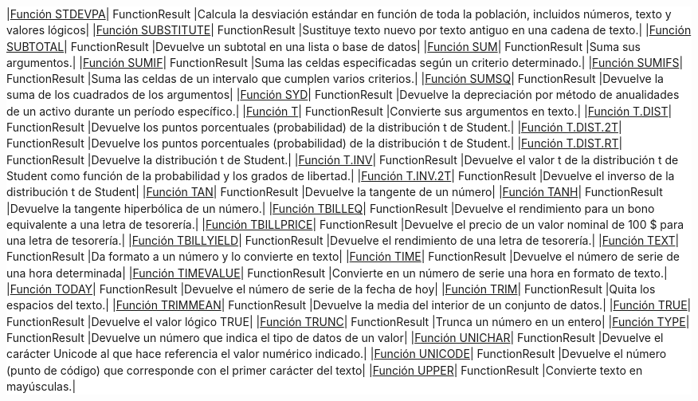 |[Función STDEVPA](https://support.office.com/en-us/article/STDEVPA-function-5578d4d6-455a-4308-9991-d405afe2c28c)| FunctionResult |Calcula la desviación estándar en función de toda la población, incluidos números, texto y valores lógicos|
|[Función SUBSTITUTE](https://support.office.com/en-us/article/SUBSTITUTE-function-6434944e-a904-4336-a9b0-1e58df3bc332)| FunctionResult |Sustituye texto nuevo por texto antiguo en una cadena de texto.|
|[Función SUBTOTAL](https://support.office.com/en-us/article/SUBTOTAL-function-7b027003-f060-4ade-9040-e478765b9939)| FunctionResult |Devuelve un subtotal en una lista o base de datos|
|[Función SUM](https://support.office.com/en-us/article/SUM-function-043e1c7d-7726-4e80-8f32-07b23e057f89)| FunctionResult |Suma sus argumentos.|
|[Función SUMIF](https://support.office.com/en-us/article/SUMIF-function-169b8c99-c05c-4483-a712-1697a653039b)| FunctionResult |Suma las celdas especificadas según un criterio determinado.|
|[Función SUMIFS](https://support.office.com/en-us/article/SUMIFS-function-c9e748f5-7ea7-455d-9406-611cebce642b)| FunctionResult |Suma las celdas de un intervalo que cumplen varios criterios.|
|[Función SUMSQ](https://support.office.com/en-us/article/SUMSQ-function-e3313c02-51cc-4963-aae6-31442d9ec307)| FunctionResult |Devuelve la suma de los cuadrados de los argumentos|
|[Función SYD](https://support.office.com/en-us/article/SYD-function-069f8106-b60b-4ca2-98e0-2a0f206bdb27)| FunctionResult |Devuelve la depreciación por método de anualidades de un activo durante un período específico.|
|[Función T](https://support.office.com/en-us/article/T-function-fb83aeec-45e7-4924-af95-53e073541228)| FunctionResult |Convierte sus argumentos en texto.|
|[Función T.DIST](https://support.office.com/en-us/article/TDIST-function-4329459f-ae91-48c2-bba8-1ead1c6c21b2)| FunctionResult |Devuelve los puntos porcentuales (probabilidad) de la distribución t de Student.|
|[Función T.DIST.2T](https://support.office.com/en-us/article/TDIST2T-function-198e9340-e360-4230-bd21-f52f22ff5c28)| FunctionResult |Devuelve los puntos porcentuales (probabilidad) de la distribución t de Student.|
|[Función T.DIST.RT](https://support.office.com/en-us/article/TDISTRT-function-20a30020-86f9-4b35-af1f-7ef6ae683eda)| FunctionResult |Devuelve la distribución t de Student.|
|[Función T.INV](https://support.office.com/en-us/article/TINV-function-2908272b-4e61-4942-9df9-a25fec9b0e2e)| FunctionResult |Devuelve el valor t de la distribución t de Student como función de la probabilidad y los grados de libertad.|
|[Función T.INV.2T](https://support.office.com/en-us/article/TINV2T-function-ce72ea19-ec6c-4be7-bed2-b9baf2264f17)| FunctionResult |Devuelve el inverso de la distribución t de Student|
|[Función TAN](https://support.office.com/en-us/article/TAN-function-08851a40-179f-4052-b789-d7f699447401)| FunctionResult |Devuelve la tangente de un número|
|[Función TANH](https://support.office.com/en-us/article/TANH-function-017222f0-a0c3-4f69-9787-b3202295dc6c)| FunctionResult |Devuelve la tangente hiperbólica de un número.|
|[Función TBILLEQ](https://support.office.com/en-us/article/TBILLEQ-function-2ab72d90-9b4d-4efe-9fc2-0f81f2c19c8c)| FunctionResult |Devuelve el rendimiento para un bono equivalente a una letra de tesorería.|
|[Función TBILLPRICE](https://support.office.com/en-us/article/TBILLPRICE-function-eacca992-c29d-425a-9eb8-0513fe6035a2)| FunctionResult |Devuelve el precio de un valor nominal de 100 $ para una letra de tesorería.|
|[Función TBILLYIELD](https://support.office.com/en-us/article/TBILLYIELD-function-6d381232-f4b0-4cd5-8e97-45b9c03468ba)| FunctionResult |Devuelve el rendimiento de una letra de tesorería.|
|[Función TEXT](https://support.office.com/en-us/article/TEXT-function-20d5ac4d-7b94-49fd-bb38-93d29371225c)| FunctionResult |Da formato a un número y lo convierte en texto|
|[Función TIME](https://support.office.com/en-us/article/TIME-function-9a5aff99-8f7d-4611-845e-747d0b8d5457)| FunctionResult |Devuelve el número de serie de una hora determinada|
|[Función TIMEVALUE](https://support.office.com/en-us/article/TIMEVALUE-function-0b615c12-33d8-4431-bf3d-f3eb6d186645)| FunctionResult |Convierte en un número de serie una hora en formato de texto.|
|[Función TODAY](https://support.office.com/en-us/article/TODAY-function-5eb3078d-a82c-4736-8930-2f51a028fdd9)| FunctionResult |Devuelve el número de serie de la fecha de hoy|
|[Función TRIM](https://support.office.com/en-us/article/TRIM-function-410388fa-c5df-49c6-b16c-9e5630b479f9)| FunctionResult |Quita los espacios del texto.|
|[Función TRIMMEAN](https://support.office.com/en-us/article/TRIMMEAN-function-d90c9878-a119-4746-88fa-63d988f511d3)| FunctionResult |Devuelve la media del interior de un conjunto de datos.|
|[Función TRUE](https://support.office.com/en-us/article/TRUE-function-7652c6e3-8987-48d0-97cd-ef223246b3fb)| FunctionResult |Devuelve el valor lógico TRUE|
|[Función TRUNC](https://support.office.com/en-us/article/TRUNC-function-8b86a64c-3127-43db-ba14-aa5ceb292721)| FunctionResult |Trunca un número en un entero|
|[Función TYPE](https://support.office.com/en-us/article/TYPE-function-45b4e688-4bc3-48b3-a105-ffa892995899)| FunctionResult |Devuelve un número que indica el tipo de datos de un valor|
|[Función UNICHAR](https://support.office.com/en-us/article/UNICHAR-function-ffeb64f5-f131-44c6-b332-5cd72f0659b8)| FunctionResult |Devuelve el carácter Unicode al que hace referencia el valor numérico indicado.|
|[Función UNICODE](https://support.office.com/en-us/article/UNICODE-function-adb74aaa-a2a5-4dde-aff6-966e4e81f16f)| FunctionResult |Devuelve el número (punto de código) que corresponde con el primer carácter del texto|
|[Función UPPER](https://support.office.com/en-us/article/UPPER-function-c11f29b3-d1a3-4537-8df6-04d0049963d6)| FunctionResult |Convierte texto en mayúsculas.|